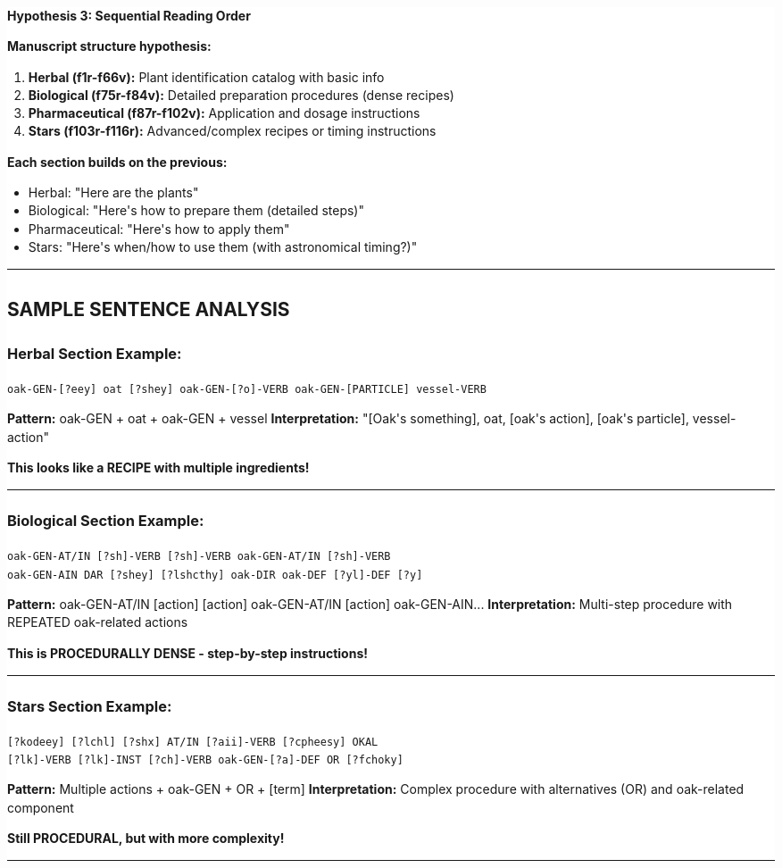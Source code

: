 
**Hypothesis 3: Sequential Reading Order**

**Manuscript structure hypothesis:**
1. **Herbal (f1r-f66v):** Plant identification catalog with basic info
2. **Biological (f75r-f84v):** Detailed preparation procedures (dense recipes)
3. **Pharmaceutical (f87r-f102v):** Application and dosage instructions
4. **Stars (f103r-f116r):** Advanced/complex recipes or timing instructions

**Each section builds on the previous:**
- Herbal: "Here are the plants"
- Biological: "Here's how to prepare them (detailed steps)"
- Pharmaceutical: "Here's how to apply them"
- Stars: "Here's when/how to use them (with astronomical timing?)"

---

## SAMPLE SENTENCE ANALYSIS

### Herbal Section Example:
```
oak-GEN-[?eey] oat [?shey] oak-GEN-[?o]-VERB oak-GEN-[PARTICLE] vessel-VERB
```

**Pattern:** oak-GEN + oat + oak-GEN + vessel
**Interpretation:** "[Oak's something], oat, [oak's action], [oak's particle], vessel-action"

**This looks like a RECIPE with multiple ingredients!**

---

### Biological Section Example:
```
oak-GEN-AT/IN [?sh]-VERB [?sh]-VERB oak-GEN-AT/IN [?sh]-VERB 
oak-GEN-AIN DAR [?shey] [?lshcthy] oak-DIR oak-DEF [?yl]-DEF [?y]
```

**Pattern:** oak-GEN-AT/IN [action] [action] oak-GEN-AT/IN [action] oak-GEN-AIN...
**Interpretation:** Multi-step procedure with REPEATED oak-related actions

**This is PROCEDURALLY DENSE - step-by-step instructions!**

---

### Stars Section Example:
```
[?kodeey] [?lchl] [?shx] AT/IN [?aii]-VERB [?cpheesy] OKAL 
[?lk]-VERB [?lk]-INST [?ch]-VERB oak-GEN-[?a]-DEF OR [?fchoky]
```

**Pattern:** Multiple actions + oak-GEN + OR + [term]
**Interpretation:** Complex procedure with alternatives (OR) and oak-related component

**Still PROCEDURAL, but with more complexity!**

---
